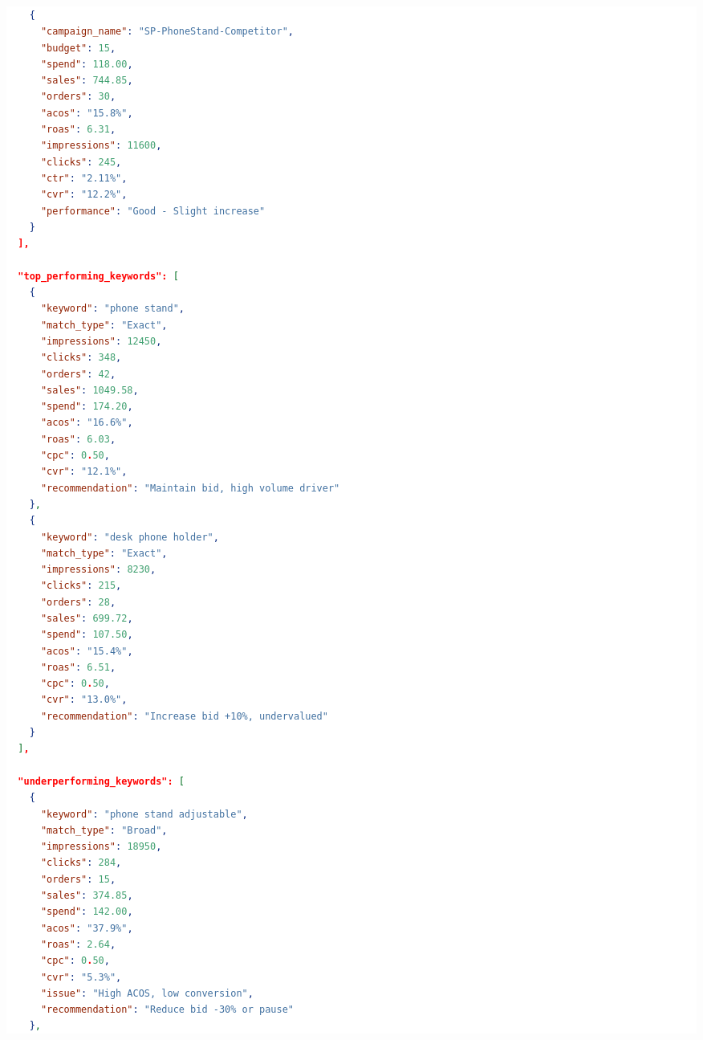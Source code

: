 ```json
    {
      "campaign_name": "SP-PhoneStand-Competitor",
      "budget": 15,
      "spend": 118.00,
      "sales": 744.85,
      "orders": 30,
      "acos": "15.8%",
      "roas": 6.31,
      "impressions": 11600,
      "clicks": 245,
      "ctr": "2.11%",
      "cvr": "12.2%",
      "performance": "Good - Slight increase"
    }
  ],

  "top_performing_keywords": [
    {
      "keyword": "phone stand",
      "match_type": "Exact",
      "impressions": 12450,
      "clicks": 348,
      "orders": 42,
      "sales": 1049.58,
      "spend": 174.20,
      "acos": "16.6%",
      "roas": 6.03,
      "cpc": 0.50,
      "cvr": "12.1%",
      "recommendation": "Maintain bid, high volume driver"
    },
    {
      "keyword": "desk phone holder",
      "match_type": "Exact",
      "impressions": 8230,
      "clicks": 215,
      "orders": 28,
      "sales": 699.72,
      "spend": 107.50,
      "acos": "15.4%",
      "roas": 6.51,
      "cpc": 0.50,
      "cvr": "13.0%",
      "recommendation": "Increase bid +10%, undervalued"
    }
  ],

  "underperforming_keywords": [
    {
      "keyword": "phone stand adjustable",
      "match_type": "Broad",
      "impressions": 18950,
      "clicks": 284,
      "orders": 15,
      "sales": 374.85,
      "spend": 142.00,
      "acos": "37.9%",
      "roas": 2.64,
      "cpc": 0.50,
      "cvr": "5.3%",
      "issue": "High ACOS, low conversion",
      "recommendation": "Reduce bid -30% or pause"
    },
```